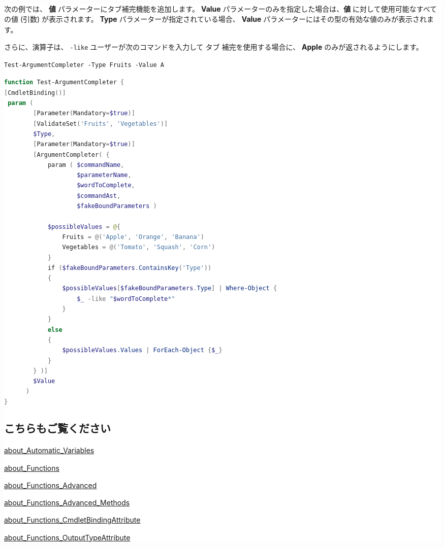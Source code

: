 次の例では、 **値** パラメーターにタブ補完機能を追加します。 **Value** パラメーターのみを指定した場合は、**値** に対して使用可能なすべての値 (引数) が表示されます。 **Type** パラメーターが指定されている場合、 **Value** パラメーターにはその型の有効な値のみが表示されます。

さらに、演算子は、 `-like` ユーザーが次のコマンドを入力して <kbd>タブ</kbd> 補完を使用する場合に、 **Apple** のみが返されるようにします。

`Test-ArgumentCompleter -Type Fruits -Value A`

```powershell
function Test-ArgumentCompleter {
[CmdletBinding()]
 param (
        [Parameter(Mandatory=$true)]
        [ValidateSet('Fruits', 'Vegetables')]
        $Type,
        [Parameter(Mandatory=$true)]
        [ArgumentCompleter( {
            param ( $commandName,
                    $parameterName,
                    $wordToComplete,
                    $commandAst,
                    $fakeBoundParameters )

            $possibleValues = @{
                Fruits = @('Apple', 'Orange', 'Banana')
                Vegetables = @('Tomato', 'Squash', 'Corn')
            }
            if ($fakeBoundParameters.ContainsKey('Type'))
            {
                $possibleValues[$fakeBoundParameters.Type] | Where-Object {
                    $_ -like "$wordToComplete*"
                }
            }
            else
            {
                $possibleValues.Values | ForEach-Object {$_}
            }
        } )]
        $Value
      )
}
```

## <a name="see-also"></a>こちらもご覧ください

[about_Automatic_Variables](about_Automatic_Variables.md)

[about_Functions](about_Functions.md)

[about_Functions_Advanced](about_Functions_Advanced.md)

[about_Functions_Advanced_Methods](about_Functions_Advanced_Methods.md)

[about_Functions_CmdletBindingAttribute](about_Functions_CmdletBindingAttribute.md)

[about_Functions_OutputTypeAttribute](about_Functions_OutputTypeAttribute.md)
